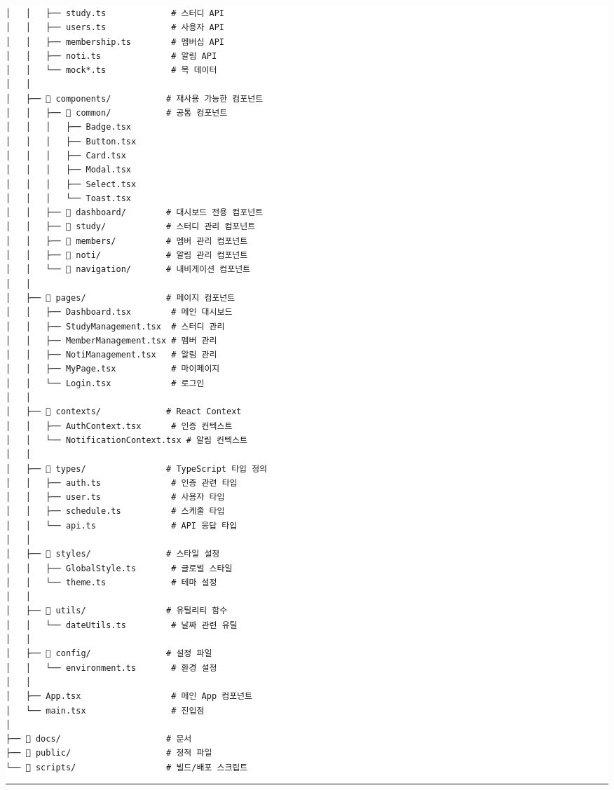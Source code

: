 ```
│   │   ├── study.ts             # 스터디 API
│   │   ├── users.ts             # 사용자 API
│   │   ├── membership.ts        # 멤버십 API
│   │   ├── noti.ts              # 알림 API
│   │   └── mock*.ts             # 목 데이터
│   │
│   ├── 📁 components/           # 재사용 가능한 컴포넌트
│   │   ├── 📁 common/           # 공통 컴포넌트
│   │   │   ├── Badge.tsx
│   │   │   ├── Button.tsx
│   │   │   ├── Card.tsx
│   │   │   ├── Modal.tsx
│   │   │   ├── Select.tsx
│   │   │   └── Toast.tsx
│   │   ├── 📁 dashboard/        # 대시보드 전용 컴포넌트
│   │   ├── 📁 study/            # 스터디 관리 컴포넌트
│   │   ├── 📁 members/          # 멤버 관리 컴포넌트
│   │   ├── 📁 noti/             # 알림 관리 컴포넌트
│   │   └── 📁 navigation/       # 내비게이션 컴포넌트
│   │
│   ├── 📁 pages/                # 페이지 컴포넌트
│   │   ├── Dashboard.tsx        # 메인 대시보드
│   │   ├── StudyManagement.tsx  # 스터디 관리
│   │   ├── MemberManagement.tsx # 멤버 관리
│   │   ├── NotiManagement.tsx   # 알림 관리
│   │   ├── MyPage.tsx           # 마이페이지
│   │   └── Login.tsx            # 로그인
│   │
│   ├── 📁 contexts/             # React Context
│   │   ├── AuthContext.tsx      # 인증 컨텍스트
│   │   └── NotificationContext.tsx # 알림 컨텍스트
│   │
│   ├── 📁 types/                # TypeScript 타입 정의
│   │   ├── auth.ts              # 인증 관련 타입
│   │   ├── user.ts              # 사용자 타입
│   │   ├── schedule.ts          # 스케줄 타입
│   │   └── api.ts               # API 응답 타입
│   │
│   ├── 📁 styles/               # 스타일 설정
│   │   ├── GlobalStyle.ts       # 글로벌 스타일
│   │   └── theme.ts             # 테마 설정
│   │
│   ├── 📁 utils/                # 유틸리티 함수
│   │   └── dateUtils.ts         # 날짜 관련 유틸
│   │
│   ├── 📁 config/               # 설정 파일
│   │   └── environment.ts       # 환경 설정
│   │
│   ├── App.tsx                  # 메인 App 컴포넌트
│   └── main.tsx                 # 진입점
│
├── 📁 docs/                     # 문서
├── 📁 public/                   # 정적 파일
└── 📁 scripts/                  # 빌드/배포 스크립트
```

---